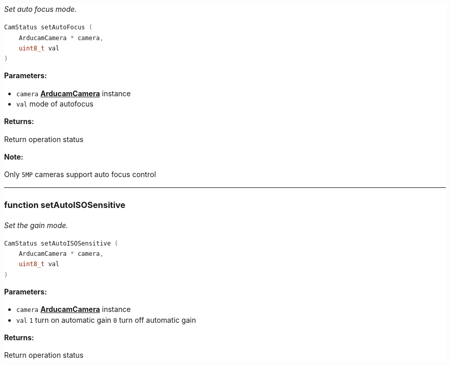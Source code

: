 _Set auto focus mode._ 
```C++
CamStatus setAutoFocus (
    ArducamCamera * camera,
    uint8_t val
) 
```





**Parameters:**


* `camera` [**ArducamCamera**](struct_arducam_camera.md) instance 
* `val` mode of autofocus



**Returns:**

Return operation status




**Note:**

Only `5MP` cameras support auto focus control 





        

<hr>



### function setAutoISOSensitive 

_Set the gain mode._ 
```C++
CamStatus setAutoISOSensitive (
    ArducamCamera * camera,
    uint8_t val
) 
```





**Parameters:**


* `camera` [**ArducamCamera**](struct_arducam_camera.md) instance 
* `val` `1` turn on automatic gain `0` turn off automatic gain



**Returns:**

Return operation status 



